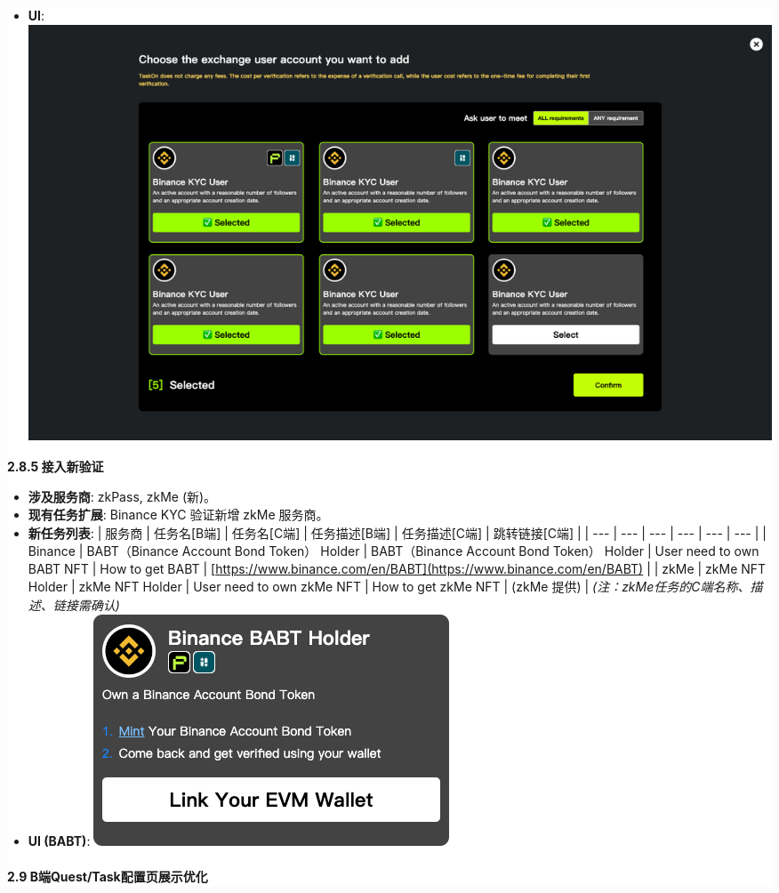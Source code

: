 -   **UI**: ![image.png](1%209%207%20TaskOn%E4%BC%98%E5%8C%96%E9%9C%80%E6%B1%82%201c9c8690efc4809eb815e237416537f3/image%209.png)

**2.8.5 接入新验证**
-   **涉及服务商**: zkPass, zkMe (新)。
-   **现有任务扩展**: Binance KYC 验证新增 zkMe 服务商。
-   **新任务列表**:
    | 服务商 | 任务名[B端] | 任务名[C端] | 任务描述[B端] | 任务描述[C端] | 跳转链接[C端] |
    | --- | --- | --- | --- | --- | --- |
    | Binance | BABT（Binance Account Bond Token） Holder | BABT（Binance Account Bond Token） Holder | User need to own BABT NFT | How to get BABT | [https://www.binance.com/en/BABT](https://www.binance.com/en/BABT) |
    | zkMe | zkMe NFT Holder | zkMe NFT Holder | User need to own zkMe NFT | How to get zkMe NFT | (zkMe 提供) | *(注：zkMe任务的C端名称、描述、链接需确认)*
-   **UI (BABT)**: ![image.png](1%209%207%20TaskOn%E4%BC%98%E5%8C%96%E9%9C%80%E6%B1%82%201c9c8690efc4809eb815e237416537f3/image%2010.png)

#### 2.9 B端Quest/Task配置页展示优化

